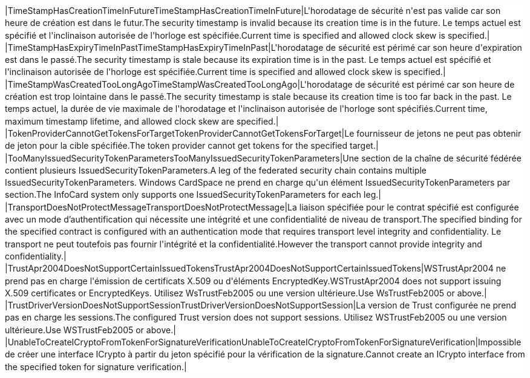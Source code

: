 |<span data-ttu-id="4bb48-426">TimeStampHasCreationTimeInFuture</span><span class="sxs-lookup"><span data-stu-id="4bb48-426">TimeStampHasCreationTimeInFuture</span></span>|<span data-ttu-id="4bb48-427">L'horodatage de sécurité n'est pas valide car son heure de création est dans le futur.</span><span class="sxs-lookup"><span data-stu-id="4bb48-427">The security timestamp is invalid because its creation time is in the future.</span></span> <span data-ttu-id="4bb48-428">Le temps actuel est spécifié et l'inclinaison autorisée de l'horloge est spécifiée.</span><span class="sxs-lookup"><span data-stu-id="4bb48-428">Current time is specified and allowed clock skew is specified.</span></span>|  
|<span data-ttu-id="4bb48-429">TimeStampHasExpiryTimeInPast</span><span class="sxs-lookup"><span data-stu-id="4bb48-429">TimeStampHasExpiryTimeInPast</span></span>|<span data-ttu-id="4bb48-430">L'horodatage de sécurité est périmé car son heure d'expiration est dans le passé.</span><span class="sxs-lookup"><span data-stu-id="4bb48-430">The security timestamp is stale because its expiration time is in the past.</span></span> <span data-ttu-id="4bb48-431">Le temps actuel est spécifié et l'inclinaison autorisée de l'horloge est spécifiée.</span><span class="sxs-lookup"><span data-stu-id="4bb48-431">Current time is specified and allowed clock skew is specified.</span></span>|  
|<span data-ttu-id="4bb48-432">TimeStampWasCreatedTooLongAgo</span><span class="sxs-lookup"><span data-stu-id="4bb48-432">TimeStampWasCreatedTooLongAgo</span></span>|<span data-ttu-id="4bb48-433">L'horodatage de sécurité est périmé car son heure de création est trop lointaine dans le passé.</span><span class="sxs-lookup"><span data-stu-id="4bb48-433">The security timestamp is stale because its creation time is too far back in the past.</span></span> <span data-ttu-id="4bb48-434">Le temps actuel, la durée de vie maximale de l'horodatage et l'inclinaison autorisée de l'horloge sont spécifiés.</span><span class="sxs-lookup"><span data-stu-id="4bb48-434">Current time, maximum timestamp lifetime, and allowed clock skew are specified.</span></span>|  
|<span data-ttu-id="4bb48-435">TokenProviderCannotGetTokensForTarget</span><span class="sxs-lookup"><span data-stu-id="4bb48-435">TokenProviderCannotGetTokensForTarget</span></span>|<span data-ttu-id="4bb48-436">Le fournisseur de jetons ne peut pas obtenir de jeton pour la cible spécifiée.</span><span class="sxs-lookup"><span data-stu-id="4bb48-436">The token provider cannot get tokens for the specified target.</span></span>|  
|<span data-ttu-id="4bb48-437">TooManyIssuedSecurityTokenParameters</span><span class="sxs-lookup"><span data-stu-id="4bb48-437">TooManyIssuedSecurityTokenParameters</span></span>|<span data-ttu-id="4bb48-438">Une section de la chaîne de sécurité fédérée contient plusieurs IssuedSecurityTokenParameters.</span><span class="sxs-lookup"><span data-stu-id="4bb48-438">A leg of the federated security chain contains multiple IssuedSecurityTokenParameters.</span></span> <span data-ttu-id="4bb48-439">Windows CardSpace ne prend en charge qu'un élément IssuedSecurityTokenParameters par section.</span><span class="sxs-lookup"><span data-stu-id="4bb48-439">The InfoCard system only supports one IssuedSecurityTokenParameters for each leg.</span></span>|  
|<span data-ttu-id="4bb48-440">TransportDoesNotProtectMessage</span><span class="sxs-lookup"><span data-stu-id="4bb48-440">TransportDoesNotProtectMessage</span></span>|<span data-ttu-id="4bb48-441">La liaison spécifiée pour le contrat spécifié est configurée avec un mode d’authentification qui nécessite une intégrité et une confidentialité de niveau de transport.</span><span class="sxs-lookup"><span data-stu-id="4bb48-441">The specified binding for the specified  contract is configured with an authentication mode that requires transport level integrity and confidentiality.</span></span> <span data-ttu-id="4bb48-442">Le transport ne peut toutefois pas fournir l'intégrité et la confidentialité.</span><span class="sxs-lookup"><span data-stu-id="4bb48-442">However the transport cannot provide integrity and confidentiality.</span></span>|  
|<span data-ttu-id="4bb48-443">TrustApr2004DoesNotSupportCertainIssuedTokens</span><span class="sxs-lookup"><span data-stu-id="4bb48-443">TrustApr2004DoesNotSupportCertainIssuedTokens</span></span>|<span data-ttu-id="4bb48-444">WSTrustApr2004 ne prend pas en charge l'émission de certificats X.509 ou d'éléments EncryptedKey.</span><span class="sxs-lookup"><span data-stu-id="4bb48-444">WSTrustApr2004 does not support issuing X.509 certificates or EncryptedKeys.</span></span> <span data-ttu-id="4bb48-445">Utilisez WsTrustFeb2005 ou une version ultérieure.</span><span class="sxs-lookup"><span data-stu-id="4bb48-445">Use WsTrustFeb2005 or above.</span></span>|  
|<span data-ttu-id="4bb48-446">TrustDriverVersionDoesNotSupportSession</span><span class="sxs-lookup"><span data-stu-id="4bb48-446">TrustDriverVersionDoesNotSupportSession</span></span>|<span data-ttu-id="4bb48-447">La version de Trust configurée ne prend pas en charge les sessions.</span><span class="sxs-lookup"><span data-stu-id="4bb48-447">The configured Trust version does not support sessions.</span></span> <span data-ttu-id="4bb48-448">Utilisez WSTrustFeb2005 ou une version ultérieure.</span><span class="sxs-lookup"><span data-stu-id="4bb48-448">Use WSTrustFeb2005 or above.</span></span>|  
|<span data-ttu-id="4bb48-449">UnableToCreateICryptoFromTokenForSignatureVerification</span><span class="sxs-lookup"><span data-stu-id="4bb48-449">UnableToCreateICryptoFromTokenForSignatureVerification</span></span>|<span data-ttu-id="4bb48-450">Impossible de créer une interface ICrypto à partir du jeton spécifié pour la vérification de la signature.</span><span class="sxs-lookup"><span data-stu-id="4bb48-450">Cannot create an ICrypto interface from the specified token for signature verification.</span></span>|  